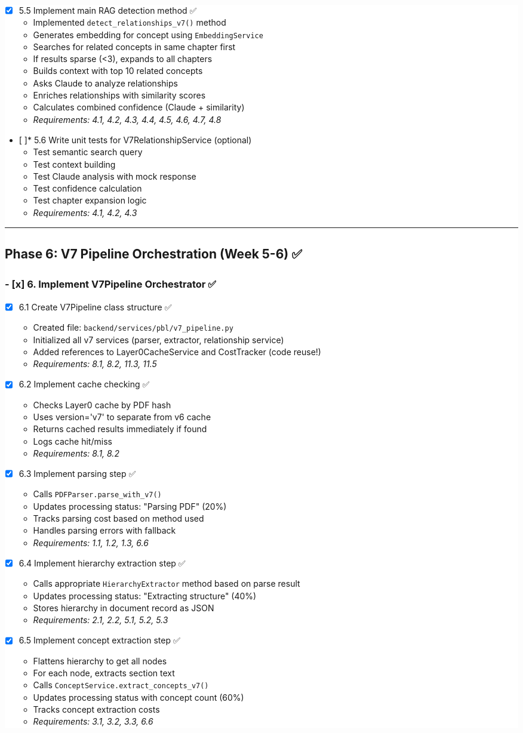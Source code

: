 - [x] 5.5 Implement main RAG detection method ✅
  - Implemented `detect_relationships_v7()` method
  - Generates embedding for concept using `EmbeddingService`
  - Searches for related concepts in same chapter first
  - If results sparse (<3), expands to all chapters
  - Builds context with top 10 related concepts
  - Asks Claude to analyze relationships
  - Enriches relationships with similarity scores
  - Calculates combined confidence (Claude + similarity)
  - _Requirements: 4.1, 4.2, 4.3, 4.4, 4.5, 4.6, 4.7, 4.8_

- [ ]* 5.6 Write unit tests for V7RelationshipService (optional)
  - Test semantic search query
  - Test context building
  - Test Claude analysis with mock response
  - Test confidence calculation
  - Test chapter expansion logic
  - _Requirements: 4.1, 4.2, 4.3_

---

## Phase 6: V7 Pipeline Orchestration (Week 5-6) ✅

### - [x] 6. Implement V7Pipeline Orchestrator ✅

- [x] 6.1 Create V7Pipeline class structure ✅
  - Created file: `backend/services/pbl/v7_pipeline.py`
  - Initialized all v7 services (parser, extractor, relationship service)
  - Added references to Layer0CacheService and CostTracker (code reuse!)
  - _Requirements: 8.1, 8.2, 11.3, 11.5_

- [x] 6.2 Implement cache checking ✅
  - Checks Layer0 cache by PDF hash
  - Uses version='v7' to separate from v6 cache
  - Returns cached results immediately if found
  - Logs cache hit/miss
  - _Requirements: 8.1, 8.2_

- [x] 6.3 Implement parsing step ✅
  - Calls `PDFParser.parse_with_v7()`
  - Updates processing status: "Parsing PDF" (20%)
  - Tracks parsing cost based on method used
  - Handles parsing errors with fallback
  - _Requirements: 1.1, 1.2, 1.3, 6.6_

- [x] 6.4 Implement hierarchy extraction step ✅
  - Calls appropriate `HierarchyExtractor` method based on parse result
  - Updates processing status: "Extracting structure" (40%)
  - Stores hierarchy in document record as JSON
  - _Requirements: 2.1, 2.2, 5.1, 5.2, 5.3_

- [x] 6.5 Implement concept extraction step ✅
  - Flattens hierarchy to get all nodes
  - For each node, extracts section text
  - Calls `ConceptService.extract_concepts_v7()`
  - Updates processing status with concept count (60%)
  - Tracks concept extraction costs
  - _Requirements: 3.1, 3.2, 3.3, 6.6_
